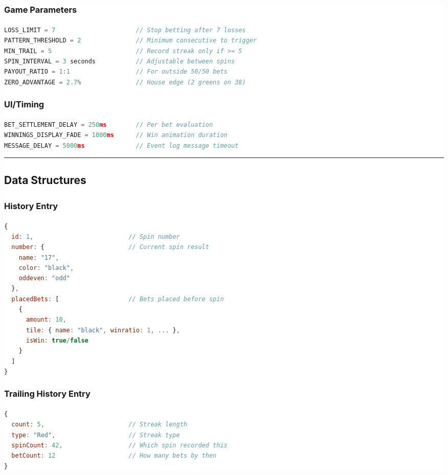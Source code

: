 ```javascript
```

### Game Parameters
```javascript
LOSS_LIMIT = 7                      // Stop betting after 7 losses
PATTERN_THRESHOLD = 2               // Minimum consecutive to trigger
MIN_TRAIL = 5                       // Record streak only if >= 5
SPIN_INTERVAL = 3 seconds           // Adjustable between spins
PAYOUT_RATIO = 1:1                  // For outside 50/50 bets
ZERO_ADVANTAGE = 2.7%               // House edge (2 greens on 38)
```

### UI/Timing
```javascript
BET_SETTLEMENT_DELAY = 250ms        // Per bet evaluation
WINNINGS_DISPLAY_FADE = 1000ms      // Win animation duration
MESSAGE_DELAY = 5000ms              // Event log message timeout
```

---

## Data Structures

### History Entry
```javascript
{
  id: 1,                          // Spin number
  number: {                       // Current spin result
    name: "17",
    color: "black",
    oddeven: "odd"
  },
  placedBets: [                   // Bets placed before spin
    {
      amount: 10,
      tile: { name: "black", winratio: 1, ... },
      isWin: true/false
    }
  ]
}
```

### Trailing History Entry
```javascript
{
  count: 5,                       // Streak length
  type: "Red",                    // Streak type
  spinCount: 42,                  // Which spin recorded this
  betCount: 12                    // How many bets by then
}
```
